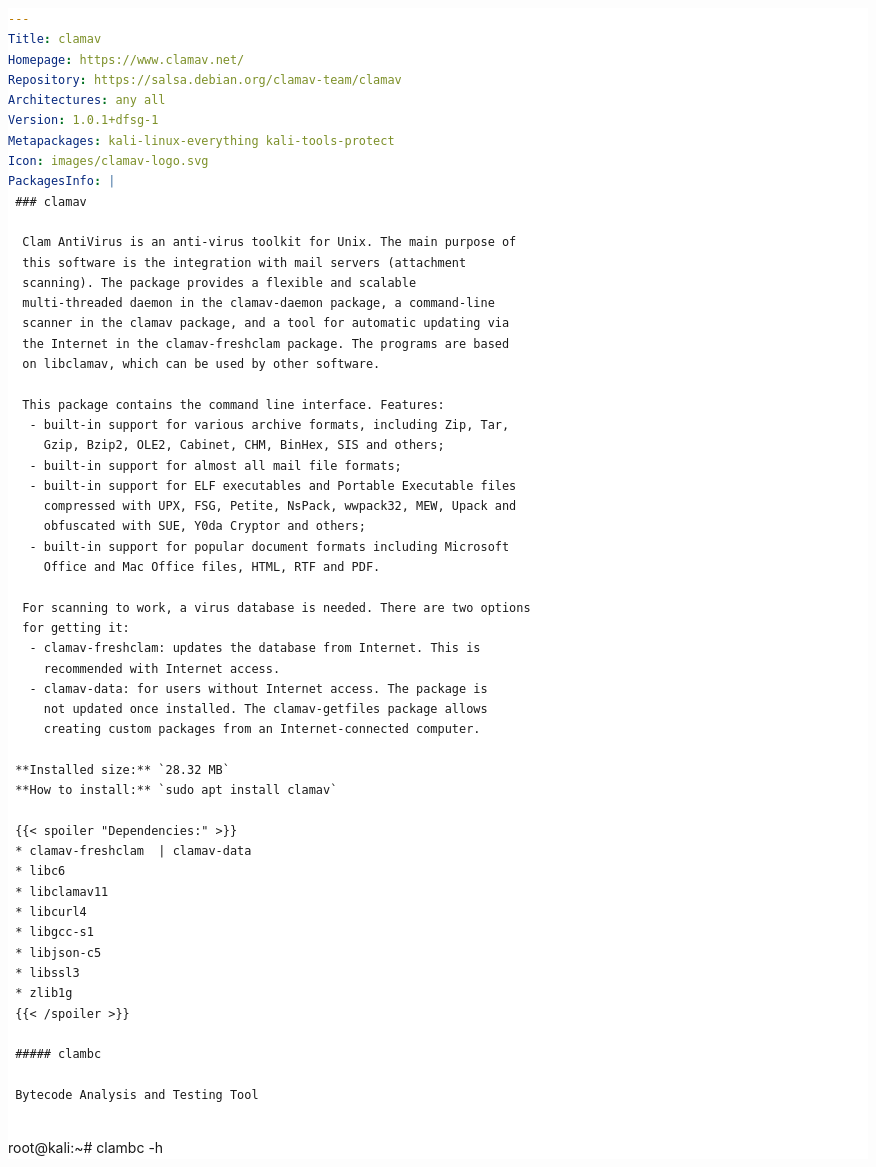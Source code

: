 ```yaml
---
Title: clamav
Homepage: https://www.clamav.net/
Repository: https://salsa.debian.org/clamav-team/clamav
Architectures: any all
Version: 1.0.1+dfsg-1
Metapackages: kali-linux-everything kali-tools-protect 
Icon: images/clamav-logo.svg
PackagesInfo: |
 ### clamav
 
  Clam AntiVirus is an anti-virus toolkit for Unix. The main purpose of
  this software is the integration with mail servers (attachment
  scanning). The package provides a flexible and scalable
  multi-threaded daemon in the clamav-daemon package, a command-line
  scanner in the clamav package, and a tool for automatic updating via
  the Internet in the clamav-freshclam package. The programs are based
  on libclamav, which can be used by other software.
   
  This package contains the command line interface. Features:
   - built-in support for various archive formats, including Zip, Tar,
     Gzip, Bzip2, OLE2, Cabinet, CHM, BinHex, SIS and others;
   - built-in support for almost all mail file formats;
   - built-in support for ELF executables and Portable Executable files
     compressed with UPX, FSG, Petite, NsPack, wwpack32, MEW, Upack and
     obfuscated with SUE, Y0da Cryptor and others;
   - built-in support for popular document formats including Microsoft
     Office and Mac Office files, HTML, RTF and PDF.
   
  For scanning to work, a virus database is needed. There are two options
  for getting it:
   - clamav-freshclam: updates the database from Internet. This is
     recommended with Internet access.
   - clamav-data: for users without Internet access. The package is
     not updated once installed. The clamav-getfiles package allows
     creating custom packages from an Internet-connected computer.
 
 **Installed size:** `28.32 MB`  
 **How to install:** `sudo apt install clamav`  
 
 {{< spoiler "Dependencies:" >}}
 * clamav-freshclam  | clamav-data
 * libc6 
 * libclamav11 
 * libcurl4 
 * libgcc-s1 
 * libjson-c5 
 * libssl3 
 * zlib1g 
 {{< /spoiler >}}
 
 ##### clambc
 
 Bytecode Analysis and Testing Tool
 
 ```
 root@kali:~# clambc -h
 